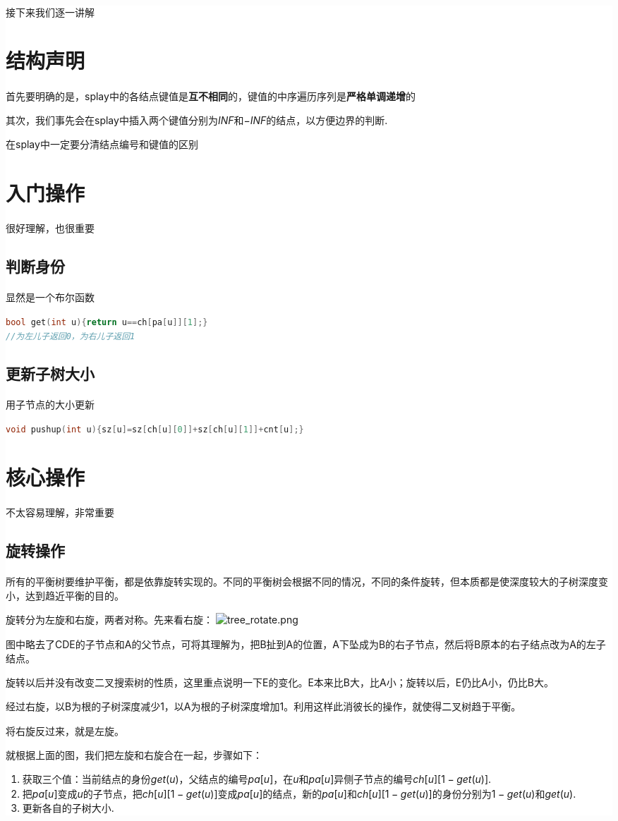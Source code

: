 接下来我们逐一讲解

# 结构声明

首先要明确的是，splay中的各结点键值是**互不相同**的，键值的中序遍历序列是**严格单调递增**的

其次，我们事先会在splay中插入两个键值分别为$INF$和$-INF$的结点，以方便边界的判断.

在splay中一定要分清结点编号和键值的区别

# 入门操作

很好理解，也很重要

##  判断身份

显然是一个布尔函数

```cpp
bool get(int u){return u==ch[pa[u]][1];}
//为左儿子返回0，为右儿子返回1
```

## 更新子树大小

用子节点的大小更新

```cpp
void pushup(int u){sz[u]=sz[ch[u][0]]+sz[ch[u][1]]+cnt[u];}
```

# 核心操作

不太容易理解，非常重要

## 旋转操作

所有的平衡树要维护平衡，都是依靠旋转实现的。不同的平衡树会根据不同的情况，不同的条件旋转，但本质都是使深度较大的子树深度变小，达到趋近平衡的目的。

旋转分为左旋和右旋，两者对称。先来看右旋：
![tree_rotate.png][1]

图中略去了CDE的子节点和A的父节点，可将其理解为，把B扯到A的位置，A下坠成为B的右子节点，然后将B原本的右子结点改为A的左子结点。

旋转以后并没有改变二叉搜索树的性质，这里重点说明一下E的变化。E本来比B大，比A小；旋转以后，E仍比A小，仍比B大。

经过右旋，以B为根的子树深度减少1，以A为根的子树深度增加1。利用这样此消彼长的操作，就使得二叉树趋于平衡。

将右旋反过来，就是左旋。

就根据上面的图，我们把左旋和右旋合在一起，步骤如下：

1. 获取三个值：当前结点的身份$get(u)$，父结点的编号$pa[u]$，在$u$和$pa[u]$异侧子节点的编号$ch[u][1-get(u)]$.
2. 把$pa[u]$变成$u$的子节点，把$ch[u][1-get(u)]$变成$pa[u]$的结点，新的$pa[u]$和$ch[u][1-get(u)]$的身份分别为$1-get(u)$和$get(u)$.
3. 更新各自的子树大小.


[1]: https://hexo-source-1257756441.cos.ap-chengdu.myqcloud.com/2018/08/2522923221.png
[2]: https://hexo-source-1257756441.cos.ap-chengdu.myqcloud.com/2018/08/3350497663.png
[3]: https://hexo-source-1257756441.cos.ap-chengdu.myqcloud.com/2018/08/779911537.png
[4]: https://hexo-source-1257756441.cos.ap-chengdu.myqcloud.com/2018/08/2158547622.png